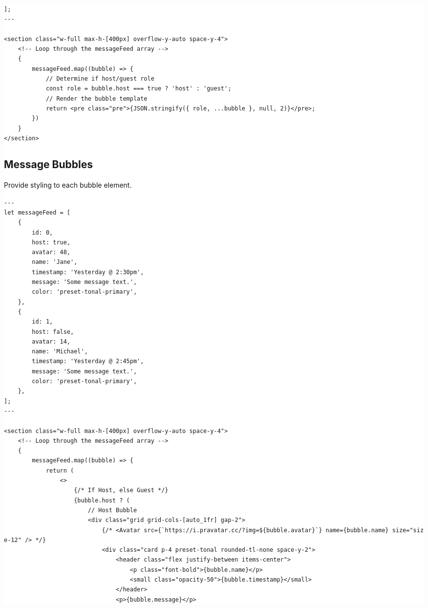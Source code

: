 ```astro
];
---

<section class="w-full max-h-[400px] overflow-y-auto space-y-4">
	<!-- Loop through the messageFeed array -->
	{
		messageFeed.map((bubble) => {
			// Determine if host/guest role
			const role = bubble.host === true ? 'host' : 'guest';
			// Render the bubble template
			return <pre class="pre">{JSON.stringify({ role, ...bubble }, null, 2)}</pre>;
		})
	}
</section>

```

## Message Bubbles

Provide styling to each bubble element.

```astro
---
let messageFeed = [
	{
		id: 0,
		host: true,
		avatar: 48,
		name: 'Jane',
		timestamp: 'Yesterday @ 2:30pm',
		message: 'Some message text.',
		color: 'preset-tonal-primary',
	},
	{
		id: 1,
		host: false,
		avatar: 14,
		name: 'Michael',
		timestamp: 'Yesterday @ 2:45pm',
		message: 'Some message text.',
		color: 'preset-tonal-primary',
	},
];
---

<section class="w-full max-h-[400px] overflow-y-auto space-y-4">
	<!-- Loop through the messageFeed array -->
	{
		messageFeed.map((bubble) => {
			return (
				<>
					{/* If Host, else Guest */}
					{bubble.host ? (
						// Host Bubble
						<div class="grid grid-cols-[auto_1fr] gap-2">
							{/* <Avatar src={`https://i.pravatar.cc/?img=${bubble.avatar}`} name={bubble.name} size="size-12" /> */}
							<div class="card p-4 preset-tonal rounded-tl-none space-y-2">
								<header class="flex justify-between items-center">
									<p class="font-bold">{bubble.name}</p>
									<small class="opacity-50">{bubble.timestamp}</small>
								</header>
								<p>{bubble.message}</p>
```